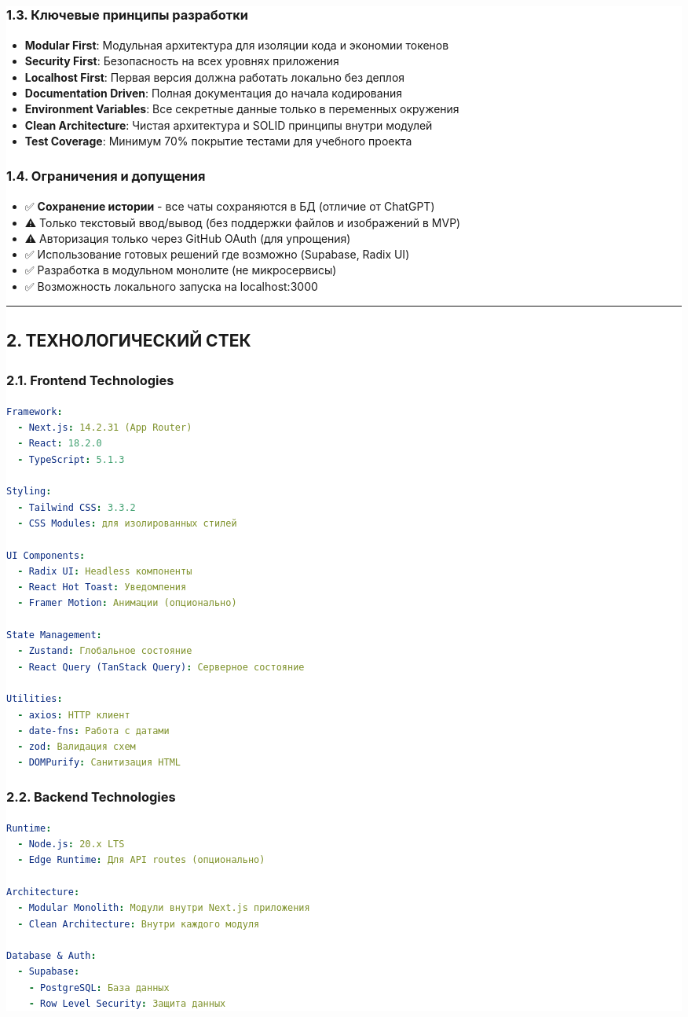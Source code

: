 ### 1.3. Ключевые принципы разработки
- **Modular First**: Модульная архитектура для изоляции кода и экономии токенов
- **Security First**: Безопасность на всех уровнях приложения
- **Localhost First**: Первая версия должна работать локально без деплоя
- **Documentation Driven**: Полная документация до начала кодирования
- **Environment Variables**: Все секретные данные только в переменных окружения
- **Clean Architecture**: Чистая архитектура и SOLID принципы внутри модулей
- **Test Coverage**: Минимум 70% покрытие тестами для учебного проекта

### 1.4. Ограничения и допущения
- ✅ **Сохранение истории** - все чаты сохраняются в БД (отличие от ChatGPT)
- ⚠️ Только текстовый ввод/вывод (без поддержки файлов и изображений в MVP)
- ⚠️ Авторизация только через GitHub OAuth (для упрощения)
- ✅ Использование готовых решений где возможно (Supabase, Radix UI)
- ✅ Разработка в модульном монолите (не микросервисы)
- ✅ Возможность локального запуска на localhost:3000

---

## 2. ТЕХНОЛОГИЧЕСКИЙ СТЕК

### 2.1. Frontend Technologies
```yaml
Framework:
  - Next.js: 14.2.31 (App Router)
  - React: 18.2.0
  - TypeScript: 5.1.3

Styling:
  - Tailwind CSS: 3.3.2
  - CSS Modules: для изолированных стилей

UI Components:
  - Radix UI: Headless компоненты
  - React Hot Toast: Уведомления
  - Framer Motion: Анимации (опционально)

State Management:
  - Zustand: Глобальное состояние
  - React Query (TanStack Query): Серверное состояние

Utilities:
  - axios: HTTP клиент
  - date-fns: Работа с датами
  - zod: Валидация схем
  - DOMPurify: Санитизация HTML
```

### 2.2. Backend Technologies
```yaml
Runtime:
  - Node.js: 20.x LTS
  - Edge Runtime: Для API routes (опционально)

Architecture:
  - Modular Monolith: Модули внутри Next.js приложения
  - Clean Architecture: Внутри каждого модуля

Database & Auth:
  - Supabase:
    - PostgreSQL: База данных
    - Row Level Security: Защита данных
```